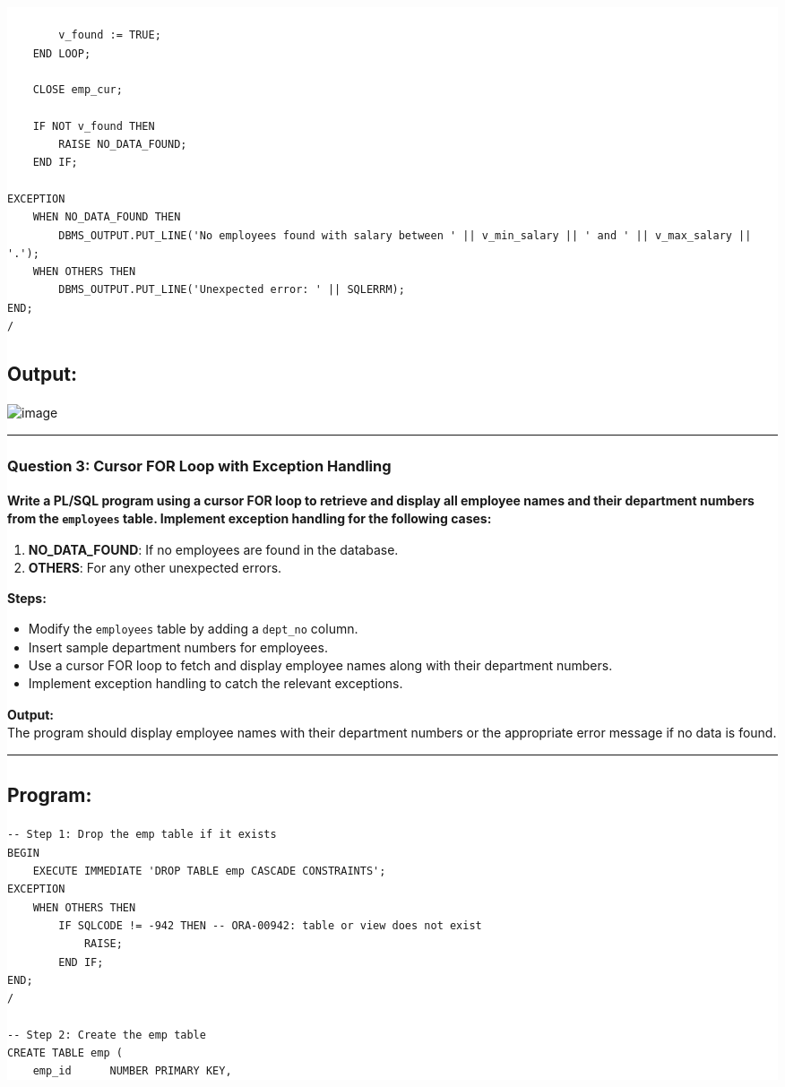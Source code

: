 ```

        v_found := TRUE;
    END LOOP;

    CLOSE emp_cur;

    IF NOT v_found THEN
        RAISE NO_DATA_FOUND;
    END IF;

EXCEPTION
    WHEN NO_DATA_FOUND THEN
        DBMS_OUTPUT.PUT_LINE('No employees found with salary between ' || v_min_salary || ' and ' || v_max_salary || '.');
    WHEN OTHERS THEN
        DBMS_OUTPUT.PUT_LINE('Unexpected error: ' || SQLERRM);
END;
/

```

## Output:
<img width="725" alt="image" src="https://github.com/user-attachments/assets/b589bf29-2c48-4393-851f-ae11a284ba74" />

---

### **Question 3: Cursor FOR Loop with Exception Handling**

**Write a PL/SQL program using a cursor FOR loop to retrieve and display all employee names and their department numbers from the `employees` table. Implement exception handling for the following cases:**

1. **NO_DATA_FOUND**: If no employees are found in the database.
2. **OTHERS**: For any other unexpected errors.

**Steps:**

- Modify the `employees` table by adding a `dept_no` column.
- Insert sample department numbers for employees.
- Use a cursor FOR loop to fetch and display employee names along with their department numbers.
- Implement exception handling to catch the relevant exceptions.

**Output:**  
The program should display employee names with their department numbers or the appropriate error message if no data is found.

---
## Program:

```
-- Step 1: Drop the emp table if it exists
BEGIN
    EXECUTE IMMEDIATE 'DROP TABLE emp CASCADE CONSTRAINTS';
EXCEPTION
    WHEN OTHERS THEN
        IF SQLCODE != -942 THEN -- ORA-00942: table or view does not exist
            RAISE;
        END IF;
END;
/

-- Step 2: Create the emp table
CREATE TABLE emp (
    emp_id      NUMBER PRIMARY KEY,
```